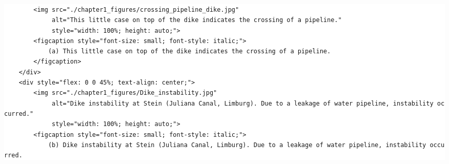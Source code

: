             <img src="./chapter1_figures/crossing_pipeline_dike.jpg" 
                 alt="This little case on top of the dike indicates the crossing of a pipeline." 
                 style="width: 100%; height: auto;">
            <figcaption style="font-size: small; font-style: italic;">
                (a) This little case on top of the dike indicates the crossing of a pipeline.
            </figcaption>
        </div>
        <div style="flex: 0 0 45%; text-align: center;">
            <img src="./chapter1_figures/Dike_instability.jpg" 
                 alt="Dike instability at Stein (Juliana Canal, Limburg). Due to a leakage of water pipeline, instability occurred." 
                 style="width: 100%; height: auto;">
            <figcaption style="font-size: small; font-style: italic;">
                (b) Dike instability at Stein (Juliana Canal, Limburg). Due to a leakage of water pipeline, instability occurred.